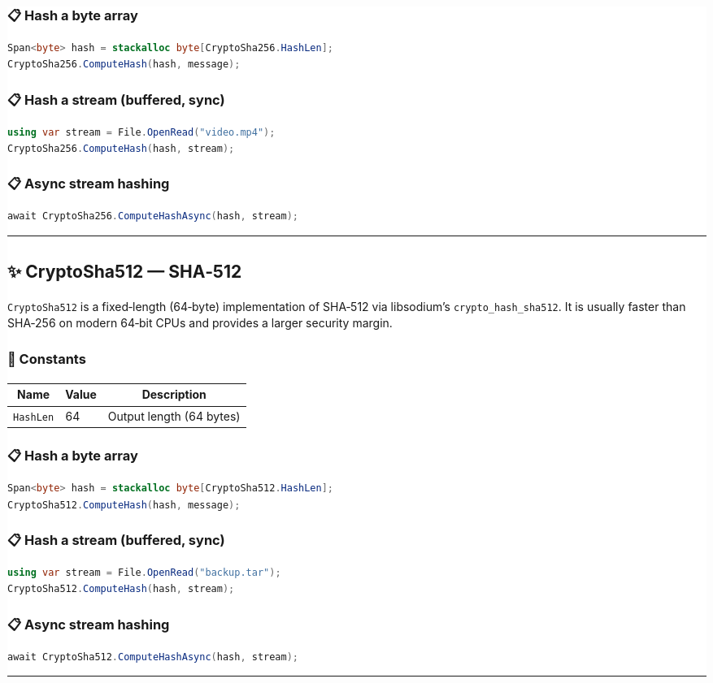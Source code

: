 ### 📋 Hash a byte array

```csharp
Span<byte> hash = stackalloc byte[CryptoSha256.HashLen];
CryptoSha256.ComputeHash(hash, message);
```

### 📋 Hash a stream (buffered, sync)

```csharp
using var stream = File.OpenRead("video.mp4");
CryptoSha256.ComputeHash(hash, stream);
```

### 📋 Async stream hashing

```csharp
await CryptoSha256.ComputeHashAsync(hash, stream);
```

---

## ✨ CryptoSha512 — SHA‑512

`CryptoSha512` is a fixed‑length (64‑byte) implementation of SHA‑512 via libsodium’s `crypto_hash_sha512`. It is usually faster than SHA‑256 on modern 64‑bit CPUs and provides a larger security margin.

### 📏 Constants

| Name      | Value | Description              |
| --------- | ----- | ------------------------ |
| `HashLen` | 64    | Output length (64 bytes) |

### 📋 Hash a byte array

```csharp
Span<byte> hash = stackalloc byte[CryptoSha512.HashLen];
CryptoSha512.ComputeHash(hash, message);
```

### 📋 Hash a stream (buffered, sync)

```csharp
using var stream = File.OpenRead("backup.tar");
CryptoSha512.ComputeHash(hash, stream);
```

### 📋 Async stream hashing

```csharp
await CryptoSha512.ComputeHashAsync(hash, stream);
```

---